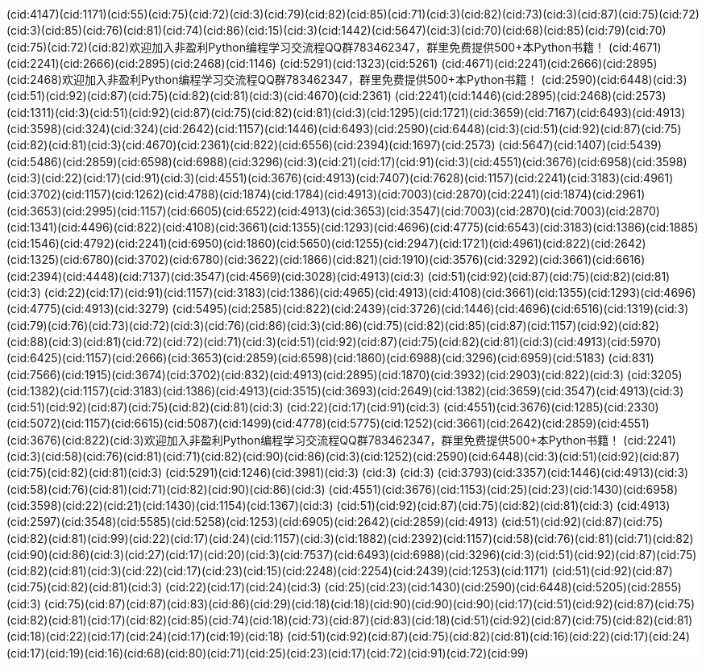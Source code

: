 (cid:4147)(cid:1171)(cid:55)(cid:75)(cid:72)(cid:3)(cid:79)(cid:82)(cid:85)(cid:71)(cid:3)(cid:82)(cid:73)(cid:3)(cid:87)(cid:75)(cid:72)(cid:3)(cid:85)(cid:76)(cid:81)(cid:74)(cid:86)(cid:15)(cid:3)(cid:1442)(cid:5647)(cid:3)(cid:70)(cid:68)(cid:85)(cid:79)(cid:70)(cid:75)(cid:72)(cid:82)欢迎加入非盈利Python编程学习交流程QQ群783462347，群里免费提供500+本Python书籍！
(cid:4671)(cid:2241)(cid:2666)(cid:2895)(cid:2468)(cid:1146)
(cid:5291)(cid:1323)(cid:5261)
(cid:4671)(cid:2241)(cid:2666)(cid:2895)(cid:2468)欢迎加入非盈利Python编程学习交流程QQ群783462347，群里免费提供500+本Python书籍！
(cid:2590)(cid:6448)(cid:3)(cid:51)(cid:92)(cid:87)(cid:75)(cid:82)(cid:81)(cid:3)(cid:4670)(cid:2361)
(cid:2241)(cid:1446)(cid:2895)(cid:2468)(cid:2573)(cid:1311)(cid:3)(cid:51)(cid:92)(cid:87)(cid:75)(cid:82)(cid:81)(cid:3)(cid:1295)(cid:1721)(cid:3659)(cid:7167)(cid:6493)(cid:4913)(cid:3598)(cid:324)(cid:324)(cid:2642)(cid:1157)(cid:1446)(cid:6493)(cid:2590)(cid:6448)(cid:3)(cid:51)(cid:92)(cid:87)(cid:75)(cid:82)(cid:81)(cid:3)(cid:4670)(cid:2361)(cid:822)(cid:6556)(cid:2394)(cid:1697)(cid:2573)
(cid:5647)(cid:1407)(cid:5439)(cid:5486)(cid:2859)(cid:6598)(cid:6988)(cid:3296)(cid:3)(cid:21)(cid:17)(cid:91)(cid:3)(cid:4551)(cid:3676)(cid:6958)(cid:3598)(cid:3)(cid:22)(cid:17)(cid:91)(cid:3)(cid:4551)(cid:3676)(cid:4913)(cid:7407)(cid:7628)(cid:1157)(cid:2241)(cid:3183)(cid:4961)(cid:3702)(cid:1157)(cid:1262)(cid:4788)(cid:1874)(cid:1784)(cid:4913)(cid:7003)(cid:2870)(cid:2241)(cid:1874)(cid:2961)
(cid:3653)(cid:2995)(cid:1157)(cid:6605)(cid:6522)(cid:4913)(cid:3653)(cid:3547)(cid:7003)(cid:2870)(cid:7003)(cid:2870)(cid:1341)(cid:4496)(cid:822)(cid:4108)(cid:3661)(cid:1355)(cid:1293)(cid:4696)(cid:4775)(cid:6543)(cid:3183)(cid:1386)(cid:1885)(cid:1546)(cid:4792)(cid:2241)(cid:6950)(cid:1860)(cid:5650)(cid:1255)(cid:2947)(cid:1721)(cid:4961)(cid:822)(cid:2642)
(cid:1325)(cid:6780)(cid:3702)(cid:6780)(cid:3622)(cid:1866)(cid:821)(cid:1910)(cid:3576)(cid:3292)(cid:3661)(cid:6616)(cid:2394)(cid:4448)(cid:7137)(cid:3547)(cid:4569)(cid:3028)(cid:4913)(cid:3) (cid:51)(cid:92)(cid:87)(cid:75)(cid:82)(cid:81)(cid:3) (cid:22)(cid:17)(cid:91)(cid:1157)(cid:3183)(cid:1386)(cid:4965)(cid:4913)(cid:4108)(cid:3661)(cid:1355)(cid:1293)(cid:4696)(cid:4775)(cid:4913)(cid:3279)
(cid:5495)(cid:2585)(cid:822)(cid:2439)(cid:3726)(cid:1446)(cid:4696)(cid:6516)(cid:1319)(cid:3)(cid:79)(cid:76)(cid:73)(cid:72)(cid:3)(cid:76)(cid:86)(cid:3)(cid:86)(cid:75)(cid:82)(cid:85)(cid:87)(cid:1157)(cid:92)(cid:82)(cid:88)(cid:3)(cid:81)(cid:72)(cid:72)(cid:71)(cid:3)(cid:51)(cid:92)(cid:87)(cid:75)(cid:82)(cid:81)(cid:3)(cid:4913)(cid:5970)(cid:6425)(cid:1157)(cid:2666)(cid:3653)(cid:2859)(cid:6598)(cid:1860)(cid:6988)(cid:3296)(cid:6959)(cid:5183)
(cid:831)(cid:7566)(cid:1915)(cid:3674)(cid:3702)(cid:832)(cid:4913)(cid:2895)(cid:1870)(cid:3932)(cid:2903)(cid:822)(cid:3)
(cid:3205)(cid:1382)(cid:1157)(cid:3183)(cid:1386)(cid:4913)(cid:3515)(cid:3693)(cid:2649)(cid:1382)(cid:3659)(cid:3547)(cid:4913)(cid:3) (cid:51)(cid:92)(cid:87)(cid:75)(cid:82)(cid:81)(cid:3) (cid:22)(cid:17)(cid:91)(cid:3) (cid:4551)(cid:3676)(cid:1285)(cid:2330)(cid:5072)(cid:1157)(cid:6615)(cid:5087)(cid:1499)(cid:4778)(cid:5775)(cid:1252)(cid:3661)(cid:2642)(cid:2859)(cid:4551)
(cid:3676)(cid:822)(cid:3)欢迎加入非盈利Python编程学习交流程QQ群783462347，群里免费提供500+本Python书籍！
(cid:2241)(cid:3)(cid:58)(cid:76)(cid:81)(cid:71)(cid:82)(cid:90)(cid:86)(cid:3)(cid:1252)(cid:2590)(cid:6448)(cid:3)(cid:51)(cid:92)(cid:87)(cid:75)(cid:82)(cid:81)(cid:3)
(cid:5291)(cid:1246)(cid:3981)(cid:3)
(cid:3) (cid:3) (cid:3793)(cid:3357)(cid:1446)(cid:4913)(cid:3) (cid:58)(cid:76)(cid:81)(cid:71)(cid:82)(cid:90)(cid:86)(cid:3) (cid:4551)(cid:3676)(cid:1153)(cid:25)(cid:23)(cid:1430)(cid:6958)(cid:3598)(cid:22)(cid:21)(cid:1430)(cid:1154)(cid:1367)(cid:3) (cid:51)(cid:92)(cid:87)(cid:75)(cid:82)(cid:81)(cid:3) (cid:4913)(cid:2597)(cid:3548)(cid:5585)(cid:5258)(cid:1253)(cid:6905)(cid:2642)(cid:2859)(cid:4913)
(cid:51)(cid:92)(cid:87)(cid:75)(cid:82)(cid:81)(cid:99)(cid:22)(cid:17)(cid:24)(cid:1157)(cid:3)(cid:1882)(cid:2392)(cid:1157)(cid:58)(cid:76)(cid:81)(cid:71)(cid:82)(cid:90)(cid:86)(cid:3)(cid:27)(cid:17)(cid:20)(cid:3)(cid:7537)(cid:6493)(cid:6988)(cid:3296)(cid:3)(cid:51)(cid:92)(cid:87)(cid:75)(cid:82)(cid:81)(cid:3)(cid:22)(cid:17)(cid:23)(cid:15)(cid:2248)(cid:2254)(cid:2439)(cid:1253)(cid:1171)
(cid:51)(cid:92)(cid:87)(cid:75)(cid:82)(cid:81)(cid:3) (cid:22)(cid:17)(cid:24)(cid:3) (cid:25)(cid:23)(cid:1430)(cid:2590)(cid:6448)(cid:5205)(cid:2855)(cid:3) (cid:75)(cid:87)(cid:87)(cid:83)(cid:86)(cid:29)(cid:18)(cid:18)(cid:90)(cid:90)(cid:90)(cid:17)(cid:51)(cid:92)(cid:87)(cid:75)(cid:82)(cid:81)(cid:17)(cid:82)(cid:85)(cid:74)(cid:18)(cid:73)(cid:87)(cid:83)(cid:18)(cid:51)(cid:92)(cid:87)(cid:75)(cid:82)(cid:81)(cid:18)(cid:22)(cid:17)(cid:24)(cid:17)(cid:19)(cid:18)
(cid:51)(cid:92)(cid:87)(cid:75)(cid:82)(cid:81)(cid:16)(cid:22)(cid:17)(cid:24)(cid:17)(cid:19)(cid:16)(cid:68)(cid:80)(cid:71)(cid:25)(cid:23)(cid:17)(cid:72)(cid:91)(cid:72)(cid:99)